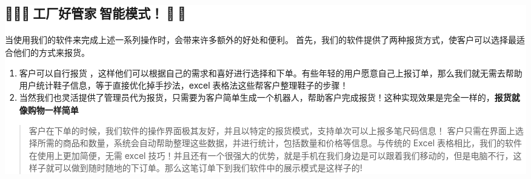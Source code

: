 ## 🚀🚀🚀 工厂好管家 智能模式！ :tada: :100:

当使用我们的软件来完成上述一系列操作时，会带来许多额外的好处和便利。
首先，我们的软件提供了两种报货方式，使客户可以选择最适合他们的方式来报货。

1. <span class="underline-text"> 客户可以自行报货</span> ，这样他们可以根据自己的需求和喜好进行选择和下单。有些年轻的用户愿意自己上报订单，那么我们就无需去帮助用户统计鞋子信息，等于直接<span class="underline-text">优化掉手抄法，excel 表格法</span>这些帮客户整理鞋子的步骤！
2. 当然我们也<span class="highlight-text">灵活提供</span>了管理员代为报货，只需要为客户简单生成一个机器人，帮助客户完成报货！这种实现效果是完全一样的，<strong>报货就像购物一样简单</strong>

> 客户在下单的时候，我们软件的操作界面极其友好，并且以特定的报货模式，支持单次可以上报多笔尺码信息！ 客户只需在界面上选择所需的商品和数量，系统会自动帮助整理这些数据，并进行统计，包括数量和价格等信息。与传统的 Excel 表格相比，我们的软件在使用上更加简便，无需 excel 技巧！并且还有一个很强大的优势，就是手机在我们身边是可以跟着我们移动的，但是电脑不行，这样子就可以做到随时随地的下订单。那么这笔订单下到我们软件中的展示模式是这样子的!
<div class="inline-container">